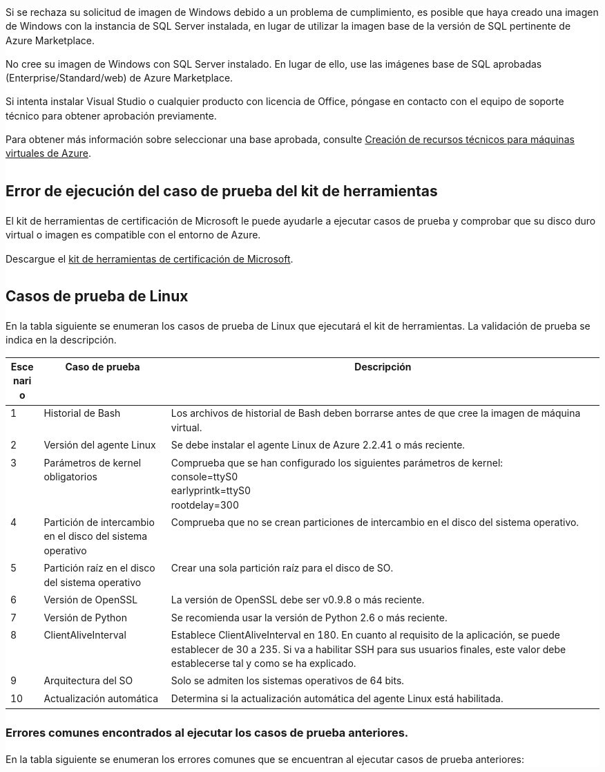 Si se rechaza su solicitud de imagen de Windows debido a un problema de cumplimiento, es posible que haya creado una imagen de Windows con la instancia de SQL Server instalada, en lugar de utilizar la imagen base de la versión de SQL pertinente de Azure Marketplace.

No cree su imagen de Windows con SQL Server instalado. En lugar de ello, use las imágenes base de SQL aprobadas (Enterprise/Standard/web) de Azure Marketplace.

Si intenta instalar Visual Studio o cualquier producto con licencia de Office, póngase en contacto con el equipo de soporte técnico para obtener aprobación previamente.

Para obtener más información sobre seleccionar una base aprobada, consulte [Creación de recursos técnicos para máquinas virtuales de Azure](create-azure-vm-technical-asset.md#create-a-vm-image-using-an-approved-base).

## <a name="tool-kit-test-case-execution-failed"></a>Error de ejecución del caso de prueba del kit de herramientas

El kit de herramientas de certificación de Microsoft le puede ayudarle a ejecutar casos de prueba y comprobar que su disco duro virtual o imagen es compatible con el entorno de Azure.

Descargue el [kit de herramientas de certificación de Microsoft](azure-vm-image-certification.md).

## <a name="linux-test-cases"></a>Casos de prueba de Linux

En la tabla siguiente se enumeran los casos de prueba de Linux que ejecutará el kit de herramientas. La validación de prueba se indica en la descripción.

|Escenario|Caso de prueba|Descripción|
|---|---|---|
|1|Historial de Bash|Los archivos de historial de Bash deben borrarse antes de que cree la imagen de máquina virtual.|
|2|Versión del agente Linux|Se debe instalar el agente Linux de Azure 2.2.41 o más reciente.|
|3|Parámetros de kernel obligatorios|Comprueba que se han configurado los siguientes parámetros de kernel: <br>console=ttyS0<br>earlyprintk=ttyS0<br>rootdelay=300|
|4|Partición de intercambio en el disco del sistema operativo|Comprueba que no se crean particiones de intercambio en el disco del sistema operativo.|
|5|Partición raíz en el disco del sistema operativo|Crear una sola partición raíz para el disco de SO.|
|6|Versión de OpenSSL|La versión de OpenSSL debe ser v0.9.8 o más reciente.|
|7|Versión de Python|Se recomienda usar la versión de Python 2.6 o más reciente.|
|8|ClientAliveInterval|Establece ClientAliveInterval en 180. En cuanto al requisito de la aplicación, se puede establecer de 30 a 235. Si va a habilitar SSH para sus usuarios finales, este valor debe establecerse tal y como se ha explicado.|
|9|Arquitectura del SO|Solo se admiten los sistemas operativos de 64 bits.|
|10|Actualización automática|Determina si la actualización automática del agente Linux está habilitada.|

### <a name="common-errors-found-while-executing-previous-test-cases"></a>Errores comunes encontrados al ejecutar los casos de prueba anteriores.

En la tabla siguiente se enumeran los errores comunes que se encuentran al ejecutar casos de prueba anteriores:
 